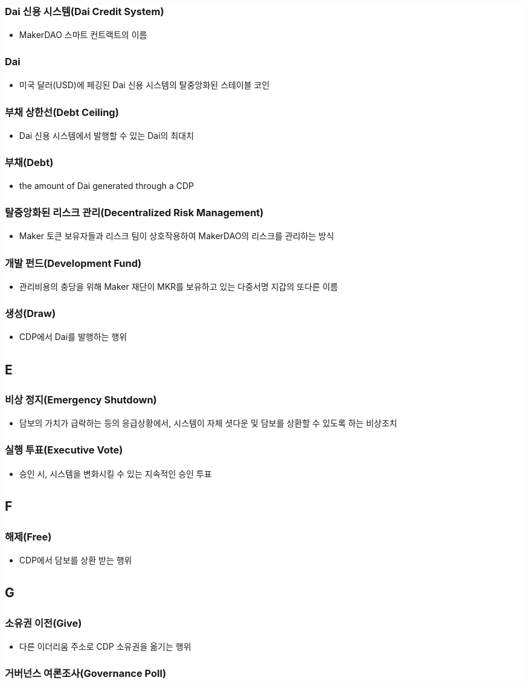 ### Dai 신용 시스템\(Dai Credit System\)

* MakerDAO 스마트 컨트랙트의 이름

### Dai

* 미국 달러\(USD\)에 페깅된 Dai 신용 시스템의 탈중앙화된 스테이블 코인

### 부채 상한선\(Debt Ceiling\)

* Dai 신용 시스템에서 발행할 수 있는 Dai의 최대치

### 부채\(Debt\)

* the amount of Dai generated through a CDP

### 탈중앙화된 리스크 관리\(Decentralized Risk Management\)

* Maker 토큰 보유자들과 리스크 팀이 상호작용하여 MakerDAO의 리스크를 관리하는 방식

### 개발 펀드\(Development Fund\)

* 관리비용의 충당을 위해 Maker 재단이 MKR를 보유하고 있는 다중서명 지갑의 또다른 이름

### 생성\(Draw\)

* CDP에서 Dai를 발행하는 행위

## E

### 비상 정지\(Emergency Shutdown\)

* 담보의 가치가 급락하는 등의 응급상황에서, 시스템이 자체 셧다운 및 담보를 상환할 수 있도록 하는 비상조치

### 실행 투표\(Executive Vote\)

* 승인 시, 시스템을 변화시킬 수 있는 지속적인 승인 투표

## F

### 해제\(Free\)

* CDP에서 담보를 상환 받는 행위

## G

### 소유권 이전\(Give\)

* 다른 이더리움 주소로 CDP 소유권을 옮기는 행위

### 거버넌스 여론조사\(Governance Poll\)
